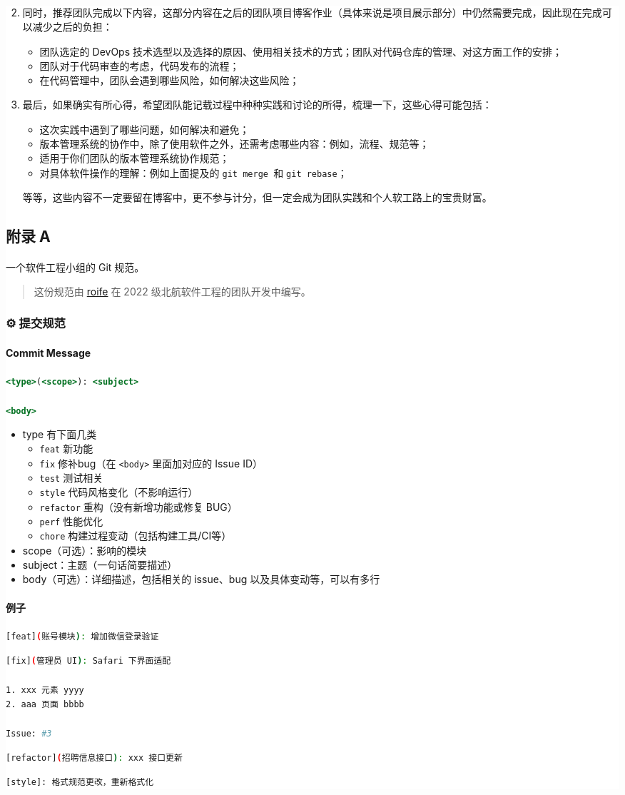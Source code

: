 2. 同时，推荐团队完成以下内容，这部分内容在之后的团队项目博客作业（具体来说是项目展示部分）中仍然需要完成，因此现在完成可以减少之后的负担：

   - 团队选定的 DevOps 技术选型以及选择的原因、使用相关技术的方式；团队对代码仓库的管理、对这方面工作的安排；
   - 团队对于代码审查的考虑，代码发布的流程；
   - 在代码管理中，团队会遇到哪些风险，如何解决这些风险；

3. 最后，如果确实有所心得，希望团队能记载过程中种种实践和讨论的所得，梳理一下，这些心得可能包括：

   - 这次实践中遇到了哪些问题，如何解决和避免；
   - 版本管理系统的协作中，除了使用软件之外，还需考虑哪些内容：例如，流程、规范等；
   - 适用于你们团队的版本管理系统协作规范；
   - 对具体软件操作的理解：例如上面提及的 `git merge `和 `git rebase`；

   等等，这些内容不一定要留在博客中，更不参与计分，但一定会成为团队实践和个人软工路上的宝贵财富。

## 附录 A

一个软件工程小组的 Git 规范。

> 这份规范由 [roife](https://github.com/roife) 在 2022 级北航软件工程的团队开发中编写。


### ⚙ 提交规范

#### Commit Message

```jsx
<type>(<scope>): <subject>

<body>
```

- type 有下面几类
  - `feat` 新功能
  - `fix` 修补bug（在 `<body>` 里面加对应的 Issue ID）
  - `test` 测试相关
  - `style` 代码风格变化（不影响运行）
  - `refactor` 重构（没有新增功能或修复 BUG）
  - `perf` 性能优化
  - `chore` 构建过程变动（包括构建工具/CI等）
- scope（可选）：影响的模块
- subject：主题（一句话简要描述）
- body（可选）：详细描述，包括相关的 issue、bug 以及具体变动等，可以有多行

#### 例子

```bash
[feat](账号模块): 增加微信登录验证
```
```bash
[fix](管理员 UI): Safari 下界面适配

1. xxx 元素 yyyy
2. aaa 页面 bbbb

Issue: #3
```
```bash
[refactor](招聘信息接口): xxx 接口更新
```
```bash
[style]: 格式规范更改，重新格式化
```
